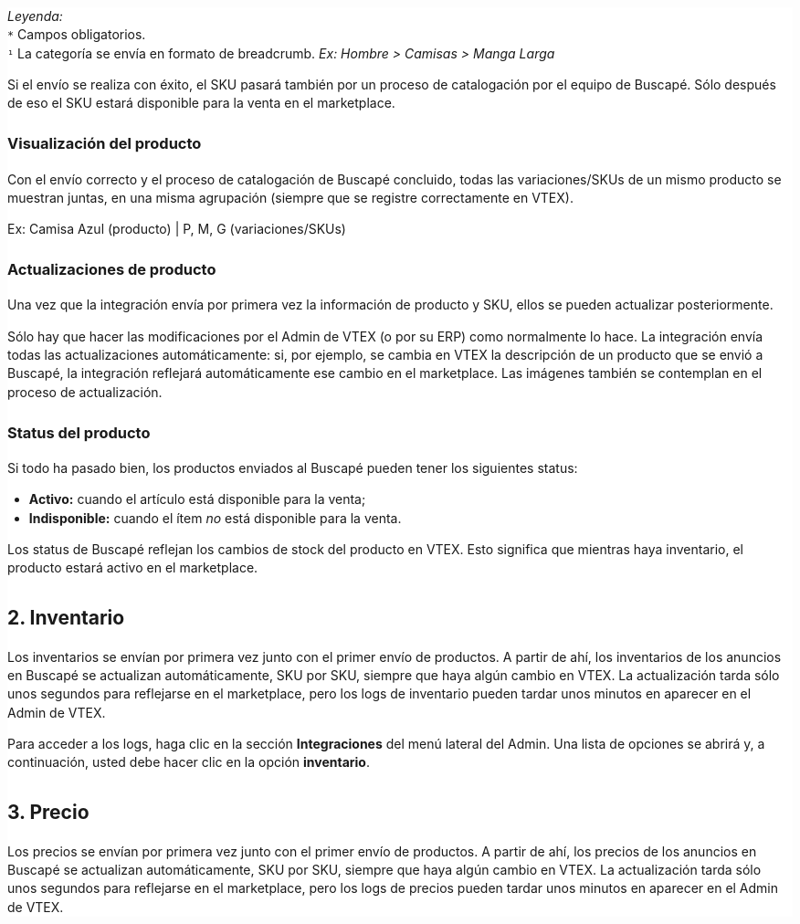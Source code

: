 _Leyenda:_<br />
`*` Campos obligatorios.<br />
`¹` La categoría se envía en formato de breadcrumb. _Ex: Hombre > Camisas > Manga Larga_

Si el envío se realiza con éxito, el SKU pasará también por un proceso de catalogación por el equipo de Buscapé. Sólo después de eso el SKU estará disponible para la venta en el marketplace.


### Visualización del producto
Con el envío correcto y el proceso de catalogación de Buscapé concluido, todas las variaciones/SKUs de un mismo producto se muestran juntas, en una misma agrupación (siempre que se registre correctamente en VTEX).

<div class="alert alert-info">
Ex: Camisa Azul (producto) | P, M, G (variaciones/SKUs)
</div>


### Actualizaciones de producto
Una vez que la integración envía por primera vez la información de producto y SKU, ellos se pueden actualizar posteriormente.

Sólo hay que hacer las modificaciones por el Admin de VTEX (o por su ERP) como normalmente lo hace. La integración envía todas las actualizaciones automáticamente: si, por ejemplo, se cambia en VTEX la descripción de un producto que se envió a Buscapé, la integración reflejará automáticamente ese cambio en el marketplace. Las imágenes también se contemplan en el proceso de actualización.


### Status del producto
Si todo ha pasado bien, los productos enviados al Buscapé pueden tener los siguientes status:

- __Activo:__ cuando el artículo está disponible para la venta;
- __Indisponible:__ cuando el ítem _no_ está disponible para la venta.

Los status de Buscapé reflejan los cambios de stock del producto en VTEX. Esto significa que mientras haya inventario, el producto estará activo en el marketplace.


## 2. Inventario
Los inventarios se envían por primera vez junto con el primer envío de productos. A partir de ahí, los inventarios de los anuncios en Buscapé se actualizan automáticamente, SKU por SKU, siempre que haya algún cambio en VTEX. La actualización tarda sólo unos segundos para reflejarse en el marketplace, pero los logs de inventario pueden tardar unos minutos en aparecer en el Admin de VTEX.

<div class="alert alert-info">
Para acceder a los logs, haga clic en la sección <strong>Integraciones</strong> del menú lateral del Admin. Una lista de opciones se abrirá y, a continuación, usted debe hacer clic en la opción <strong>inventario</strong>.
</div>

## 3. Precio
Los precios se envían por primera vez junto con el primer envío de productos. A partir de ahí, los precios de los anuncios en Buscapé se actualizan automáticamente, SKU por SKU, siempre que haya algún cambio en VTEX. La actualización tarda sólo unos segundos para reflejarse en el marketplace, pero los logs de precios pueden tardar unos minutos en aparecer en el Admin de VTEX.
